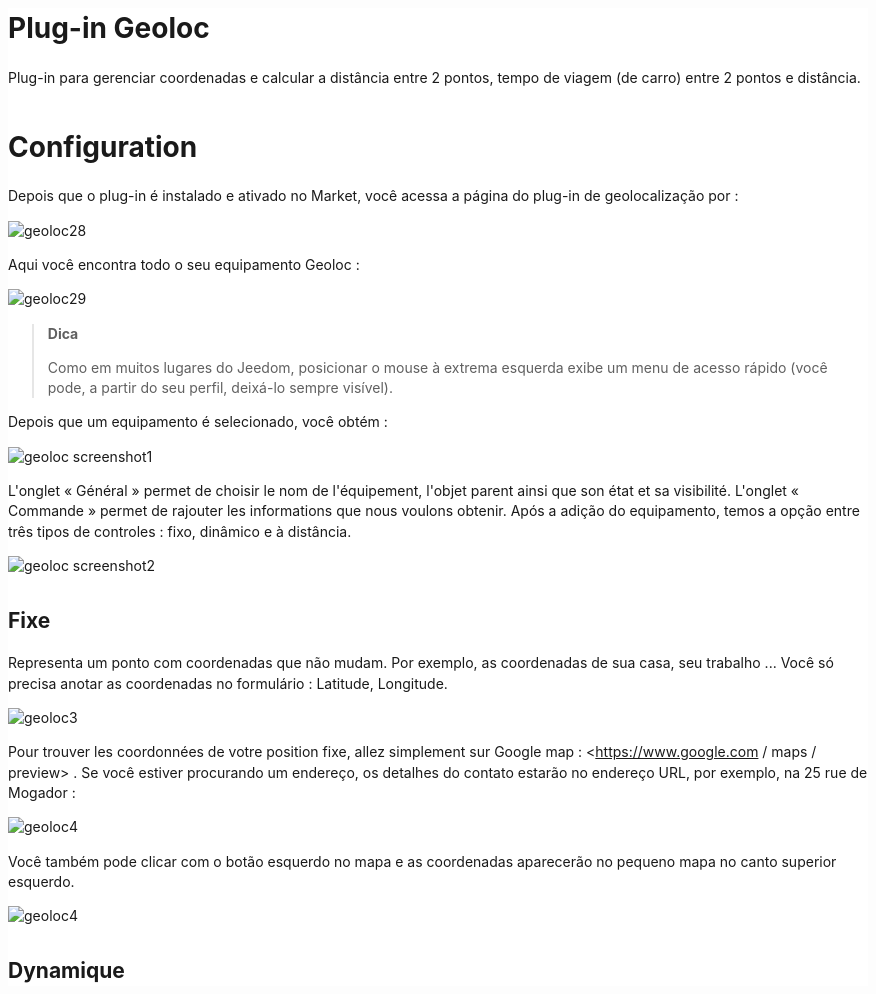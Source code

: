# Plug-in Geoloc

Plug-in para gerenciar coordenadas e calcular a distância entre 2 pontos, tempo de viagem (de carro) entre 2 pontos e distância.

# Configuration

Depois que o plug-in é instalado e ativado no Market, você acessa a página do plug-in de geolocalização por :

![geoloc28](../images/geoloc28.jpg)

Aqui você encontra todo o seu equipamento Geoloc :

![geoloc29](../images/geoloc29.jpg)

> **Dica**
>
> Como em muitos lugares do Jeedom, posicionar o mouse à extrema esquerda exibe um menu de acesso rápido (você pode, a partir do seu perfil, deixá-lo sempre visível).

Depois que um equipamento é selecionado, você obtém :

![geoloc screenshot1](../images/geoloc_screenshot1.JPG)

L'onglet « Général » permet de choisir le nom de l'équipement, l'objet parent ainsi que son état et sa visibilité. L'onglet « Commande » permet de rajouter les informations que nous voulons obtenir. Após a adição do equipamento, temos a opção entre três tipos de controles : fixo, dinâmico e à distância.

![geoloc screenshot2](../images/geoloc_screenshot2.jpg)

## Fixe

Representa um ponto com coordenadas que não mudam. Por exemplo, as coordenadas de sua casa, seu trabalho ... Você só precisa anotar as coordenadas no formulário : Latitude, Longitude.

![geoloc3](../images/geoloc3.jpg)

Pour trouver les coordonnées de votre position fixe, allez simplement sur Google map : <https://www.google.com / maps / preview> . Se você estiver procurando um endereço, os detalhes do contato estarão no endereço URL, por exemplo, na 25 rue de Mogador :

![geoloc4](../images/geoloc4.jpg)

Você também pode clicar com o botão esquerdo no mapa e as coordenadas aparecerão no pequeno mapa no canto superior esquerdo.

![geoloc4](../images/geoloc4.jpg)

## Dynamique
